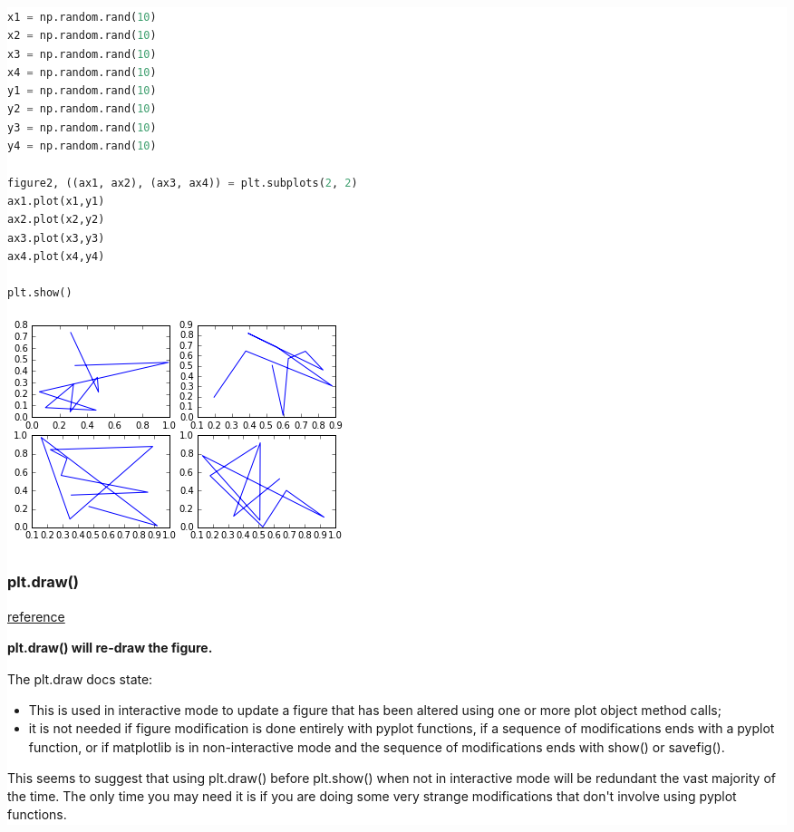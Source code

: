 

```python
x1 = np.random.rand(10)
x2 = np.random.rand(10)
x3 = np.random.rand(10)
x4 = np.random.rand(10)
y1 = np.random.rand(10)
y2 = np.random.rand(10)
y3 = np.random.rand(10)
y4 = np.random.rand(10)

figure2, ((ax1, ax2), (ax3, ax4)) = plt.subplots(2, 2)
ax1.plot(x1,y1)
ax2.plot(x2,y2)
ax3.plot(x3,y3)
ax4.plot(x4,y4)

plt.show()
```


![png](/assets/images/post_matplotlib/output_45_0.png)


### plt.draw()


[reference](https://stackoverflow.com/questions/23141452/difference-between-plt-draw-and-plt-show-in-matplotlib)


**plt.draw() will re-draw the figure.**

The plt.draw docs state:

* This is used in interactive mode to update a figure that has been altered using one or more plot object method calls; 
* it is not needed if figure modification is done entirely with pyplot functions, if a sequence of modifications ends with a pyplot function, or if matplotlib is in non-interactive mode and the sequence of modifications ends with show() or savefig().

This seems to suggest that using plt.draw() before plt.show() when not in interactive mode will be redundant the vast majority of the time. The only time you may need it is if you are doing some very strange modifications that don't involve using pyplot functions.
